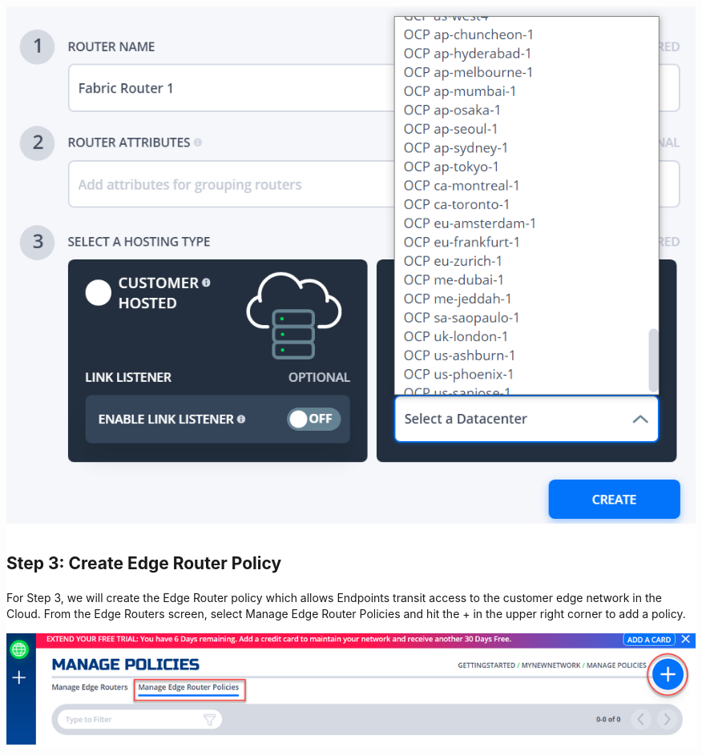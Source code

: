 ![](images/diag11.png)




## **Step 3:** Create Edge Router Policy

For Step 3, we will create the Edge Router policy which allows Endpoints transit access to the customer edge network in the Cloud. From the Edge Routers screen, select Manage Edge Router Policies and hit the + in the upper right corner to add a policy.
 
![](images/diag12.png)
